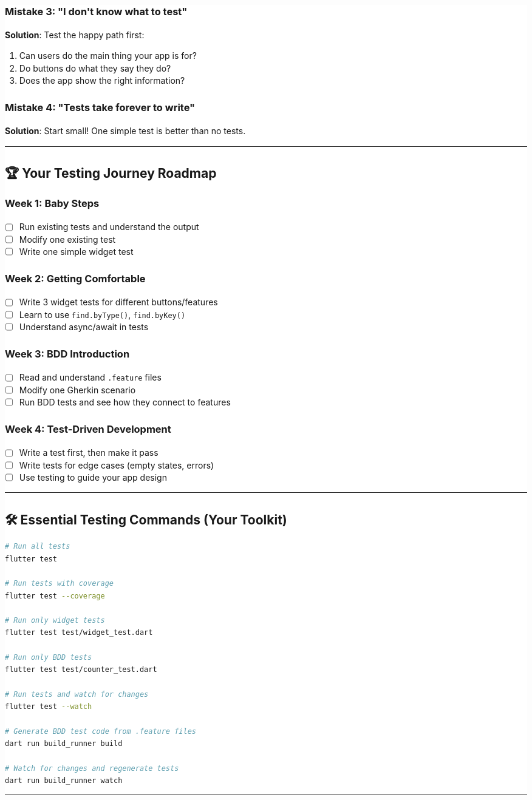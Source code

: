 ### Mistake 3: "I don't know what to test"
**Solution**: Test the happy path first:
1. Can users do the main thing your app is for?
2. Do buttons do what they say they do?
3. Does the app show the right information?

### Mistake 4: "Tests take forever to write"
**Solution**: Start small! One simple test is better than no tests.

---

## 🏆 Your Testing Journey Roadmap

### Week 1: Baby Steps
- [ ] Run existing tests and understand the output
- [ ] Modify one existing test
- [ ] Write one simple widget test

### Week 2: Getting Comfortable  
- [ ] Write 3 widget tests for different buttons/features
- [ ] Learn to use `find.byType()`, `find.byKey()`
- [ ] Understand async/await in tests

### Week 3: BDD Introduction
- [ ] Read and understand `.feature` files
- [ ] Modify one Gherkin scenario
- [ ] Run BDD tests and see how they connect to features

### Week 4: Test-Driven Development
- [ ] Write a test first, then make it pass
- [ ] Write tests for edge cases (empty states, errors)
- [ ] Use testing to guide your app design

---

## 🛠️ Essential Testing Commands (Your Toolkit)

```bash
# Run all tests
flutter test

# Run tests with coverage
flutter test --coverage

# Run only widget tests
flutter test test/widget_test.dart

# Run only BDD tests  
flutter test test/counter_test.dart

# Run tests and watch for changes
flutter test --watch

# Generate BDD test code from .feature files
dart run build_runner build

# Watch for changes and regenerate tests
dart run build_runner watch
```

---